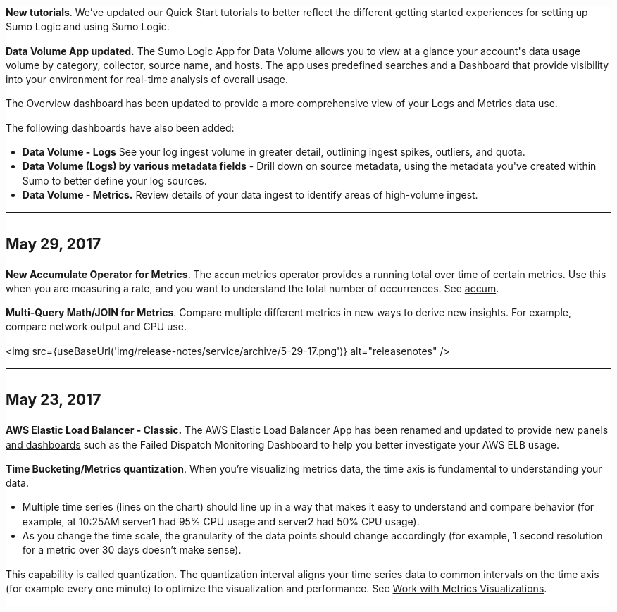 **New tutorials**. We’ve updated our Quick Start tutorials to better reflect the different getting started experiences for setting up Sumo Logic and using Sumo Logic.

**Data Volume App updated.** The Sumo Logic [App for Data Volume](/docs/integrations/sumo-apps/data-volume) allows you to view at a glance your account's data usage volume by category, collector, source name, and hosts. The app uses predefined searches and a Dashboard that provide visibility into your environment for real-time analysis of overall usage.

The Overview dashboard has been updated to provide a more comprehensive view of your Logs and Metrics data use.

The following dashboards have also been added:

* **Data Volume - Logs** See your log ingest volume in greater detail, outlining ingest spikes, outliers, and quota.
* **Data Volume (Logs) by various metadata fields** - Drill down on source metadata, using the metadata you've created within Sumo to better define your log sources.
* **Data Volume - Metrics.** Review details of your data ingest to identify areas of high-volume ingest.

---
## May 29, 2017

**New Accumulate Operator for Metrics**. The `accum` metrics operator provides a running total over time of certain metrics. Use this when you are measuring a rate, and you want to understand the total number of occurrences. See [accum](/docs/metrics/metrics-operators).

**Multi-Query Math/JOIN for Metrics**. Compare multiple different metrics in new ways to derive new insights.  For example, compare network output and CPU use.

<img src={useBaseUrl('img/release-notes/service/archive/5-29-17.png')} alt="releasenotes" />

---
## May 23, 2017

**AWS Elastic Load Balancer - Classic.** The AWS Elastic Load Balancer App has been renamed and updated to provide [new panels and dashboards](/docs/integrations/amazon-aws/elastic-load-balancing-classic) such as the Failed Dispatch Monitoring Dashboard to help you better investigate your AWS ELB usage.

**Time Bucketing/Metrics quantization**. When you’re visualizing metrics data, the time axis is fundamental to understanding your data.

* Multiple time series (lines on the chart) should line up in a way that makes it easy to understand and compare behavior (for example, at 10:25AM server1 had 95% CPU usage and server2 had 50% CPU usage).
* As you change the time scale, the granularity of the data points should change accordingly (for example, 1 second resolution for a metric over 30 days doesn’t make sense).

This capability is called quantization. The quantization interval aligns your time series data to common intervals on the time axis (for example every one minute) to optimize the visualization and performance. See [Work with Metrics Visualizations](/docs/metrics/metric-charts/quantization-interval-chart).

---